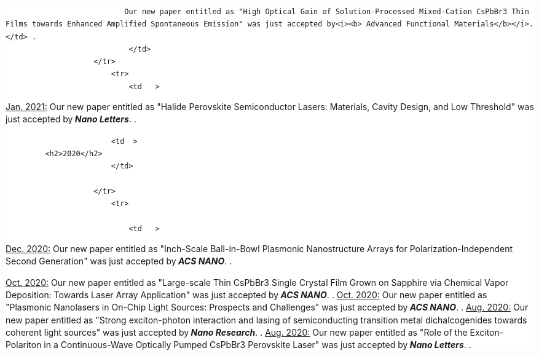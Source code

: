                                Our new paper entitled as "High Optical Gain of Solution-Processed Mixed-Cation CsPbBr3 Thin Films towards Enhanced Amplified Spontaneous Emission" was just accepted by<i><b> Advanced Functional Materials</b></i>. </td> . 
                                </td>
						</tr>
							<tr>
								<td   >
<u>Jan. 2021:</u>
                               Our new paper entitled as "Halide Perovskite Semiconductor Lasers: Materials, Cavity Design, and Low Threshold" was just accepted by<i><b> Nano Letters</b></i>. </td> . 
                                </td> 
<tr>


                            <td  >
			 <h2>2020</h2>
							</td>
							
						</tr>
							<tr>

								<td   >
<u>Dec. 2020:</u>
                               Our new paper entitled as "Inch-Scale Ball-in-Bowl Plasmonic Nanostructure Arrays for Polarization-Independent Second Generation" was just accepted by<i><b> ACS NANO</b></i>. </td> .
                                </td> 

<tr>
								<td   >
<u>Oct. 2020:</u>
                               Our new paper entitled as "Large-scale Thin CsPbBr3 Single Crystal Film Grown on Sapphire via Chemical Vapor Deposition: Towards Laser Array Application" was just accepted by<i><b> ACS NANO</b></i>. </td> . 
                                </td> 
<tr>
								<td   >
<u>Oct. 2020:</u>
                               Our new paper entitled as "Plasmonic Nanolasers in On-Chip Light Sources: Prospects and Challenges" was just accepted by<i><b> ACS NANO</b></i>. </td> . 
                                </td> 
	<tr>
<tr>
								<td   >
<u>Aug. 2020:</u>
                               Our new paper entitled as "Strong exciton-photon interaction and lasing of semiconducting transition metal dichalcogenides towards coherent light sources" was just accepted by<i><b> Nano Research</b></i>. </td> . 
                                </td> 
	<tr>
								<td   >
<u>Aug. 2020:</u>
                               Our new paper entitled as "Role of the Exciton-Polariton in a Continuous-Wave Optically Pumped CsPbBr3 Perovskite Laser" was just accepted by<i><b> Nano Letters</b></i>. </td> . 
                                </td> 
